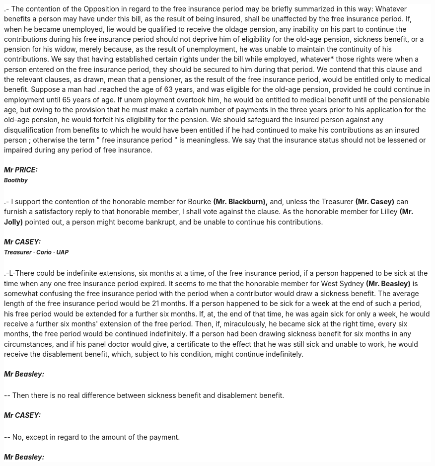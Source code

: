 .- The contention of the Opposition in regard to the free insurance period may be briefly summarized in this way: Whatever benefits a person may have under this bill, as the result of being insured, shall be unaffected by the free insurance period. If, when he became unemployed, lie would be qualified to receive the oldage pension, any inability on his part to continue the contributions during his free insurance period should not deprive him of eligibility for the old-age pension, sickness benefit, or a pension for his widow, merely because, as the result of unemployment, he was unable to maintain the continuity of his contributions. We say that having established certain rights under the bill while employed, whatever* those rights were when a person entered on the free insurance period, they should be secured to him during that period. We contend that this clause and the relevant clauses, as drawn, mean that a pensioner, as the result of the free insurance period, would be entitled only to medical benefit. Suppose a man had .reached the age of 63 years, and was eligible for the old-age pension, provided he could continue in employment until 65 years of age. If unem ployment overtook him, he would be entitled to medical benefit until of the pensionable age, but owing to the provision that he must make a certain number of payments in the three years prior to his application for the old-age pension, he would forfeit his eligibility for the pension. We should safeguard the insured person against any disqualification from benefits to which he would have been entitled if he had continued to make his contributions as an insured person ; otherwise the term " free insurance period " is meaningless. We say that the insurance status should not be lessened or impaired during any period of free insurance. 

##### Mr PRICE:<br><small class="text-muted">Boothby</small>

.- I support the contention of the honorable member for Bourke  **(Mr. Blackburn),**  and, unless the Treasurer  **(Mr. Casey)**  can furnish a satisfactory reply to that honorable member, I shall vote against the clause. As the honorable member for Lilley  **(Mr. Jolly)**  pointed out, a person might become bankrupt, and be unable to continue his contributions. 

##### Mr CASEY:<br><small class="text-muted">Treasurer &middot; Corio &middot; UAP</small>

.-L-There could be indefinite extensions, six months at a time, of the free insurance period, if a person happened to be sick at the time when any one free insurance period expired. It seems to me that the honorable member for West Sydney  **(Mr. Beasley)**  is somewhat confusing the free insurance period with the period when a contributor would draw a sickness benefit. The average length of the free insurance period would be 21 months. If a person happened to be sick for a week at the end of such a period, his free period would be extended for a further six months. If, at, the end of that time, he was again sick for only a week, he would receive a further six months' extension of the free period. Then, if, miraculously, he became sick at the right time, every six months, the free period would be continued indefinitely. If a person had been drawing sickness benefit for six months in any circumstances, and if his panel doctor would give, a certificate to the effect that he was still sick and unable to work, he would receive the disablement benefit, which, subject to his condition, might continue indefinitely. 

##### Mr Beasley:

-- Then there is no real difference between sickness benefit and disablement benefit. 

##### Mr CASEY:

-- No, except in regard to the amount of the payment. 

##### Mr Beasley:
